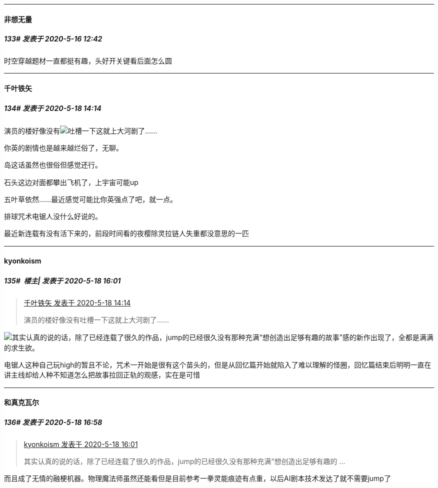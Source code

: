 
-----

####  非想无量  
##### 133#       发表于 2020-5-16 12:42


时空穿越题材一直都挺有趣，头好开关键看后面怎么圆


-----

####  千叶铁矢  
##### 134#       发表于 2020-5-18 14:14


演员的楼好像没有<img src="https://static.saraba1st.com/image/smiley/face2017/068.png" referrerpolicy="no-referrer">吐槽一下这就上大河剧了......


你英的剧情也是越来越烂俗了，无聊。

岛这话虽然也很俗但感觉还行。

石头这边对面都攀出飞机了，上宇宙可能up

五叶草依然......最近感觉可能比你英强点了吧，就一点。

排球咒术电锯人没什么好说的。

最近新连载有没有活下来的，前段时间看的夜樱除灵拉链人失重都没意思的一匹


-----

####  kyonkoism  
##### 135#         楼主| 发表于 2020-5-18 16:01


<blockquote><a href="httphttps://bbs.saraba1st.com/2b/forum.php?mod=redirect&amp;goto=findpost&amp;pid=47463631&amp;ptid=1924836" target="_blank">千叶铁矢 发表于 2020-5-18 14:14</a>

演员的楼好像没有吐槽一下这就上大河剧了......</blockquote>
<img src="https://static.saraba1st.com/image/smiley/face2017/027.png" referrerpolicy="no-referrer">其实认真的说的话，除了已经连载了很久的作品，jump的已经很久没有那种充满“想创造出足够有趣的故事”感的新作出现了，全都是满满的求生欲。

电锯人这种自己玩high的暂且不论，咒术一开始是很有这个苗头的，但是从回忆篇开始就陷入了难以理解的怪圈，回忆篇结束后明明一直在讲主线却给人种不知道怎么把故事拉回正轨的观感，实在是可惜


-----

####  和真克瓦尔  
##### 136#       发表于 2020-5-18 16:58


<blockquote><a href="httphttps://bbs.saraba1st.com/2b/forum.php?mod=redirect&amp;goto=findpost&amp;pid=47464798&amp;ptid=1924836" target="_blank">kyonkoism 发表于 2020-5-18 16:01</a>

其实认真的说的话，除了已经连载了很久的作品，jump的已经很久没有那种充满“想创造出足够有趣的 ...</blockquote>
而且成了无情的融梗机器。物理魔法师虽然还能看但是目前参考一拳灵能痕迹有点重，以后AI剧本技术发达了就不需要jump了

